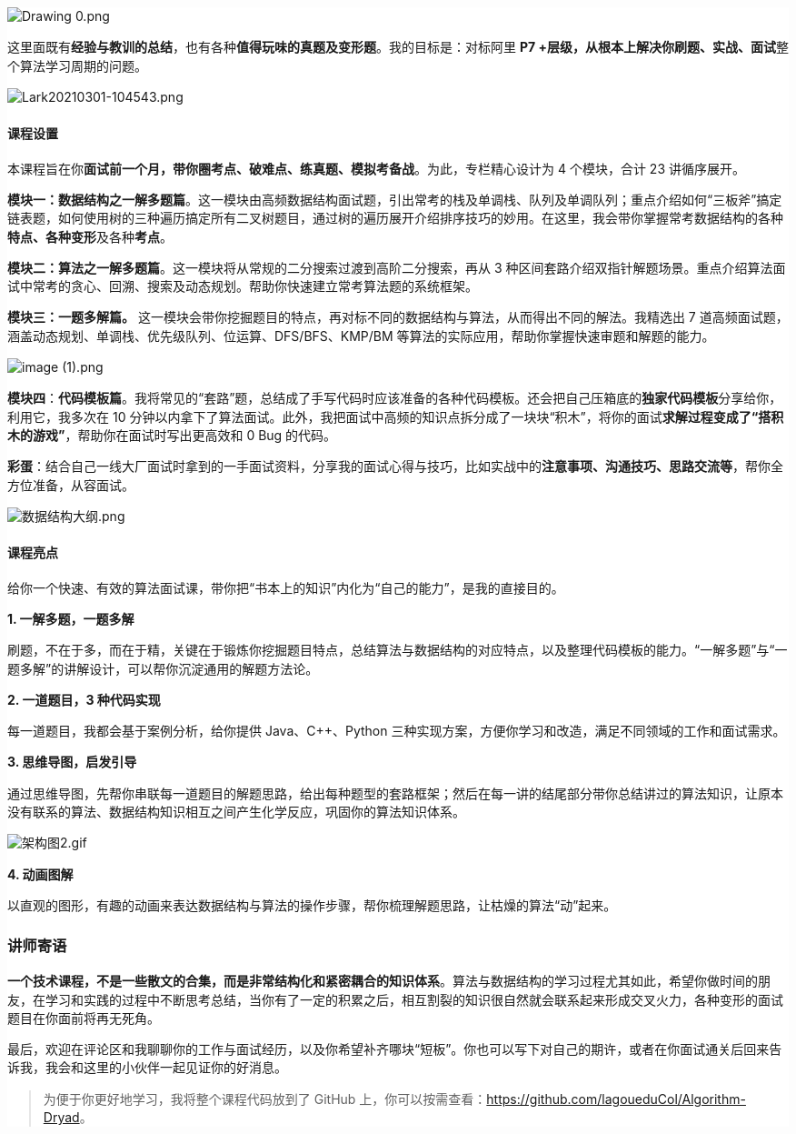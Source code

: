<p data-nodeid="57441"><img src="https://s0.lgstatic.com/i/image6/M00/0B/63/Cgp9HWA4iy6AIJf0AAEzoOXFiXk421.png" alt="Drawing 0.png" data-nodeid="57540"></p>
<p data-nodeid="57683" class="">这里面既有<strong data-nodeid="57701">经验与教训的总结</strong>，也有各种<strong data-nodeid="57702">值得玩味的真题及变形题</strong>。我的目标是：对标阿里 <strong data-nodeid="57704">P7 +<strong data-nodeid="57703">层级，从根本上解决你</strong>刷题、实战、面试</strong>整个算法学习周期的问题。</p>

<p data-nodeid="57443"><img src="https://s0.lgstatic.com/i/image6/M00/0E/3C/Cgp9HWA8VoWAIYe8AABloprC1Ew754.png" alt="Lark20210301-104543.png" data-nodeid="57564"></p>
<h4 data-nodeid="57444">课程设置</h4>
<p data-nodeid="57445">本课程旨在你<strong data-nodeid="57571">面试前一个月，带你圈考点、破难点、练真题、模拟考备战</strong>。为此，专栏精心设计为 4 个模块，合计 23 讲循序展开。</p>
<p data-nodeid="57446"><strong data-nodeid="57588">模块一：数据结构之一解多题篇</strong>。这一模块由高频数据结构面试题，引出常考的栈及单调栈、队列及单调队列；重点介绍如何“三板斧”搞定链表题，如何使用树的三种遍历搞定所有二叉树题目，通过树的遍历展开介绍排序技巧的妙用。在这里，我会带你掌握常考数据结构的各种<strong data-nodeid="57590">特点、<strong data-nodeid="57589">各种</strong>变形</strong>及各种<strong data-nodeid="57591">考点</strong>。</p>
<p data-nodeid="57447"><strong data-nodeid="57596">模块二：算法之一解多题篇</strong>。这一模块将从常规的二分搜索过渡到高阶二分搜索，再从 3 种区间套路介绍双指针解题场景。重点介绍算法面试中常考的贪心、回溯、搜索及动态规划。帮助你快速建立常考算法题的系统框架。</p>
<p data-nodeid="57448"><strong data-nodeid="57601">模块三：一题多解篇。</strong> 这一模块会带你挖掘题目的特点，再对标不同的数据结构与算法，从而得出不同的解法。我精选出 7 道高频面试题，涵盖动态规划、单调栈、优先级队列、位运算、DFS/BFS、KMP/BM 等算法的实际应用，帮助你掌握快速审题和解题的能力。</p>
<p data-nodeid="57449"><img src="https://s0.lgstatic.com/i/image6/M01/0B/60/CioPOWA4i4eALqeuAADycUHo7RQ846.png" alt="image (1).png" data-nodeid="57604"></p>
<p data-nodeid="57450"><strong data-nodeid="57621">模块四</strong>：<strong data-nodeid="57622">代码模板篇</strong>。我将常见的“套路”题，总结成了手写代码时应该准备的各种代码模板。还会把自己压箱底的<strong data-nodeid="57623">独家代码模板</strong>分享给你，利用它，我多次在 10 分钟以内拿下了算法面试。此外，我把面试中高频的知识点拆分成了一块块“积木”，将你的面试<strong data-nodeid="57624">求解过程变成了“搭积木的游戏”</strong>，帮助你在面试时写出更高效和 0 Bug 的代码。</p>
<p data-nodeid="57451"><strong data-nodeid="57633">彩蛋</strong>：结合自己一线大厂面试时拿到的一手面试资料，分享我的面试心得与技巧，比如实战中的<strong data-nodeid="57634">注意事项、沟通技巧、思路交流等</strong>，帮你全方位准备，从容面试。</p>
<p data-nodeid="57452"><img src="https://s0.lgstatic.com/i/image6/M01/0E/31/CioPOWA8Ub6ACIKEAAOsumaNc2Q931.png" alt="数据结构大纲.png" data-nodeid="57637"></p>
<h4 data-nodeid="57453">课程亮点</h4>
<p data-nodeid="57454">给你一个快速、有效的算法面试课，带你把“书本上的知识”内化为“自己的能力”，是我的直接目的。</p>
<p data-nodeid="57455"><strong data-nodeid="57645">1. 一解多题，一题多解</strong></p>
<p data-nodeid="57456">刷题，不在于多，而在于精，关键在于锻炼你挖掘题目特点，总结算法与数据结构的对应特点，以及整理代码模板的能力。“一解多题”与“一题多解”的讲解设计，可以帮你沉淀通用的解题方法论。</p>
<p data-nodeid="57457"><strong data-nodeid="57652">2. 一道题目，3 种代码实现</strong></p>
<p data-nodeid="57458">每一道题目，我都会基于案例分析，给你提供 Java、C++、Python 三种实现方案，方便你学习和改造，满足不同领域的工作和面试需求。</p>
<p data-nodeid="57459"><strong data-nodeid="57659">3. 思维导图，启发引导</strong></p>
<p data-nodeid="57460">通过思维导图，先帮你串联每一道题目的解题思路，给出每种题型的套路框架；然后在每一讲的结尾部分带你总结讲过的算法知识，让原本没有联系的算法、数据结构知识相互之间产生化学反应，巩固你的算法知识体系。</p>
<p data-nodeid="57461"><img src="https://s0.lgstatic.com/i/image6/M01/0B/63/Cgp9HWA4i-OAYtk5AB4Sp3ioM0s739.gif" alt="架构图2.gif" data-nodeid="57663"></p>
<p data-nodeid="57462"><strong data-nodeid="57669">4. 动画图解</strong></p>
<p data-nodeid="57463">以直观的图形，有趣的动画来表达数据结构与算法的操作步骤，帮你梳理解题思路，让枯燥的算法“动”起来。</p>
<h3 data-nodeid="57464">讲师寄语</h3>
<p data-nodeid="57465"><strong data-nodeid="57676">一个技术课程，不是一些散文的合集，而是非常结构化和紧密耦合的知识体系</strong>。算法与数据结构的学习过程尤其如此，希望你做时间的朋友，在学习和实践的过程中不断思考总结，当你有了一定的积累之后，相互割裂的知识很自然就会联系起来形成交叉火力，各种变形的面试题目在你面前将再无死角。</p>
<p data-nodeid="57466">最后，欢迎在评论区和我聊聊你的工作与面试经历，以及你希望补齐哪块“短板”。你也可以写下对自己的期许，或者在你面试通关后回来告诉我，我会和这里的小伙伴一起见证你的好消息。</p>
<blockquote data-nodeid="57467">
<p data-nodeid="57468" class="">为便于你更好地学习，我将整个课程代码放到了 GitHub 上，你可以按需查看：<a href="https://github.com/lagoueduCol/Algorithm-Dryad" data-nodeid="57681">https://github.com/lagoueduCol/Algorithm-Dryad</a>。</p>
</blockquote>